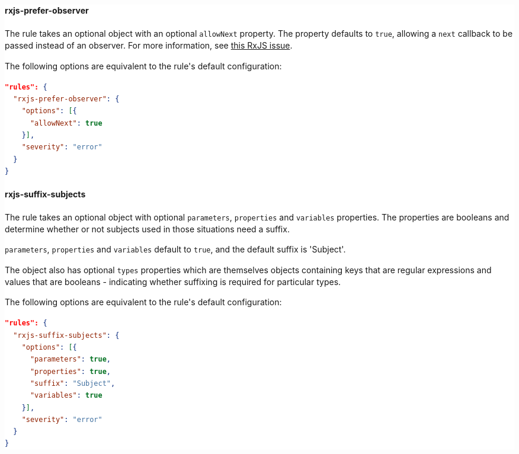 
<a name="rxjs-prefer-observer"></a>

#### rxjs-prefer-observer

The rule takes an optional object with an optional `allowNext` property. The property defaults to `true`, allowing a `next` callback to be passed instead of an observer. For more information, see [this RxJS issue](https://github.com/ReactiveX/rxjs/issues/4159).

The following options are equivalent to the rule's default configuration:

```json
"rules": {
  "rxjs-prefer-observer": {
    "options": [{
      "allowNext": true
    }],
    "severity": "error"
  }
}
```

<a name="rxjs-suffix-subjects"></a>

#### rxjs-suffix-subjects

The rule takes an optional object with optional `parameters`, `properties` and `variables` properties. The properties are booleans and determine whether or not subjects used in those situations need a suffix.

`parameters`, `properties` and `variables` default to `true`, and the default suffix is 'Subject'.

The object also has optional `types` properties which are themselves objects containing keys that are regular expressions and values that are booleans - indicating whether suffixing is required for particular types.

The following options are equivalent to the rule's default configuration:

```json
"rules": {
  "rxjs-suffix-subjects": {
    "options": [{
      "parameters": true,
      "properties": true,
      "suffix": "Subject",
      "variables": true
    }],
    "severity": "error"
  }
}
```

<script>
    (function(i,s,o,g,r,a,m){i['GoogleAnalyticsObject']=r;i[r]=i[r]||function(){
    (i[r].q=i[r].q||[]).push(arguments)},i[r].l=1*new Date();a=s.createElement(o),
    m=s.getElementsByTagName(o)[0];a.async=1;a.src=g;m.parentNode.insertBefore(a,m)
    })(window,document,'script','https://www.google-analytics.com/analytics.js','ga');
    ga('create', 'UA-103034213-2', 'auto');
    ga('send', 'pageview');
</script>
